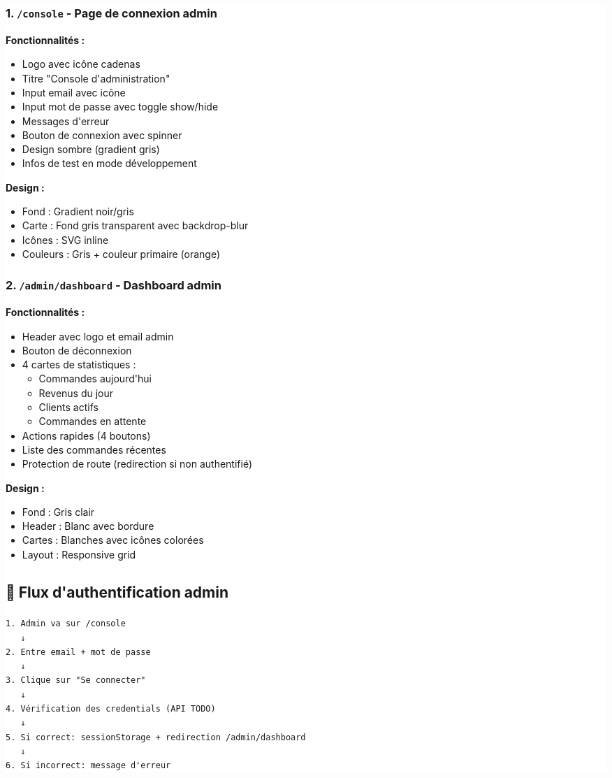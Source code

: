 ### 1. `/console` - Page de connexion admin
**Fonctionnalités :**
- Logo avec icône cadenas
- Titre "Console d'administration"
- Input email avec icône
- Input mot de passe avec toggle show/hide
- Messages d'erreur
- Bouton de connexion avec spinner
- Design sombre (gradient gris)
- Infos de test en mode développement

**Design :**
- Fond : Gradient noir/gris
- Carte : Fond gris transparent avec backdrop-blur
- Icônes : SVG inline
- Couleurs : Gris + couleur primaire (orange)

### 2. `/admin/dashboard` - Dashboard admin
**Fonctionnalités :**
- Header avec logo et email admin
- Bouton de déconnexion
- 4 cartes de statistiques :
  - Commandes aujourd'hui
  - Revenus du jour
  - Clients actifs
  - Commandes en attente
- Actions rapides (4 boutons)
- Liste des commandes récentes
- Protection de route (redirection si non authentifié)

**Design :**
- Fond : Gris clair
- Header : Blanc avec bordure
- Cartes : Blanches avec icônes colorées
- Layout : Responsive grid

## 🔄 Flux d'authentification admin

```
1. Admin va sur /console
   ↓
2. Entre email + mot de passe
   ↓
3. Clique sur "Se connecter"
   ↓
4. Vérification des credentials (API TODO)
   ↓
5. Si correct: sessionStorage + redirection /admin/dashboard
   ↓
6. Si incorrect: message d'erreur
```
